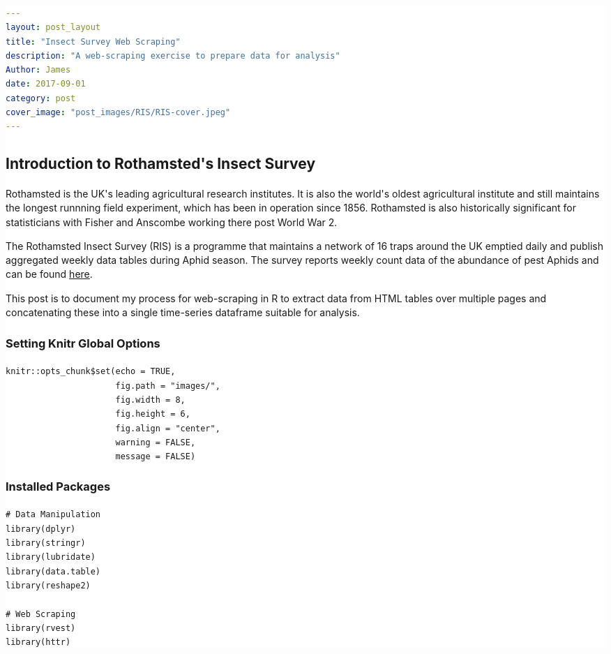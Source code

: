 ```yaml
---
layout: post_layout
title: "Insect Survey Web Scraping"
description: "A web-scraping exercise to prepare data for analysis"
Author: James
date: 2017-09-01
category: post
cover_image: "post_images/RIS/RIS-cover.jpeg"
---
```


Introduction to Rothamsted's Insect Survey
---------------------------------

Rothamsted is the UK's leading agricultural research institutes. It is
also the world's oldest agricultural institute and still maintains the
longest runnning field experiment, which has been in operation since 1856. Rothamsted is also historically significant for statisticians with
Fisher and Anscombe working there post World War 2.

The Rothamsted Insect Survey (RIS) is a programme that maintains a
network of 16 traps around the UK emptied daily and publish aggregated
weekly data tables during Aphid season. The survey reports weekly count
data of the abundance of pest Aphids and can be found
[here](http://resources.rothamsted.ac.uk/insect-survey/bulletins).

This post is to document my process for web-scraping in R to extract data
from HTML tables over multiple pages and concatenating these into a
single time-series dataframe suitable for analysis.

### Setting Knitr Global Options

    knitr::opts_chunk$set(echo = TRUE,
                          fig.path = "images/",
                          fig.width = 8,
                          fig.height = 6,
                          fig.align = "center",
                          warning = FALSE,
                          message = FALSE)

### Installed Packages

    # Data Manipulation
    library(dplyr)
    library(stringr)
    library(lubridate)
    library(data.table)
    library(reshape2)

    # Web Scraping
    library(rvest)
    library(httr)
